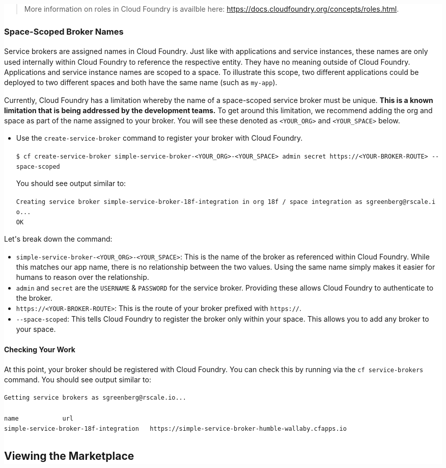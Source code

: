 > More information on roles in Cloud Foundry is availble here: https://docs.cloudfoundry.org/concepts/roles.html.

<a name="space-scoped-broker-names"></a>
### Space-Scoped Broker Names

Service brokers are assigned names in Cloud Foundry. Just like with applications and service instances, these names are only used internally within Cloud Foundry to reference the respective entity. They have no meaning outside of Cloud Foundry. Applications and service instance names are scoped to a space. To illustrate this scope, two different applications could be deployed to two different spaces and both have the same name (such as `my-app`).

Currently, Cloud Foundry has a limitation whereby the name of a space-scoped service broker must be unique. **This is a known limitation that is being addressed by the development teams.** To get around this limitation, we recommend adding the org and space as part of the name assigned to your broker. You will see these denoted as `<YOUR_ORG>` and `<YOUR_SPACE>` below.

* Use the `create-service-broker` command to register your broker with Cloud Foundry.

  ```
  $ cf create-service-broker simple-service-broker-<YOUR_ORG>-<YOUR_SPACE> admin secret https://<YOUR-BROKER-ROUTE> --space-scoped
  ```

  You should see output similar to:

  ```
  Creating service broker simple-service-broker-18f-integration in org 18f / space integration as sgreenberg@rscale.io...
  OK
  ```

Let's break down the command:

  * `simple-service-broker-<YOUR_ORG>-<YOUR_SPACE>`: This is the name of the broker as referenced within Cloud Foundry. While this matches our app name, there is no relationship between the two values. Using the same name simply makes it easier for humans to reason over the relationship.
  * `admin` and `secret` are the `USERNAME` & `PASSWORD` for the service broker. Providing these allows Cloud Foundry to authenticate to the broker.
  * `https://<YOUR-BROKER-ROUTE>`: This is the route of your broker prefixed with `https://`.
  * `--space-scoped`: This tells Cloud Foundry to register the broker only within your space. This allows you to add any broker to your space.

<a name="checking-space-scoped-broker-name"></a>
#### Checking Your Work

At this point, your broker should be registered with Cloud Foundry.  You can check this by running via the `cf service-brokers` command.  You should see output similar to:

  ```
  Getting service brokers as sgreenberg@rscale.io...

  name            url
  simple-service-broker-18f-integration   https://simple-service-broker-humble-wallaby.cfapps.io
  ```

<a name="viewing-marketplace"></a>
## Viewing the Marketplace
